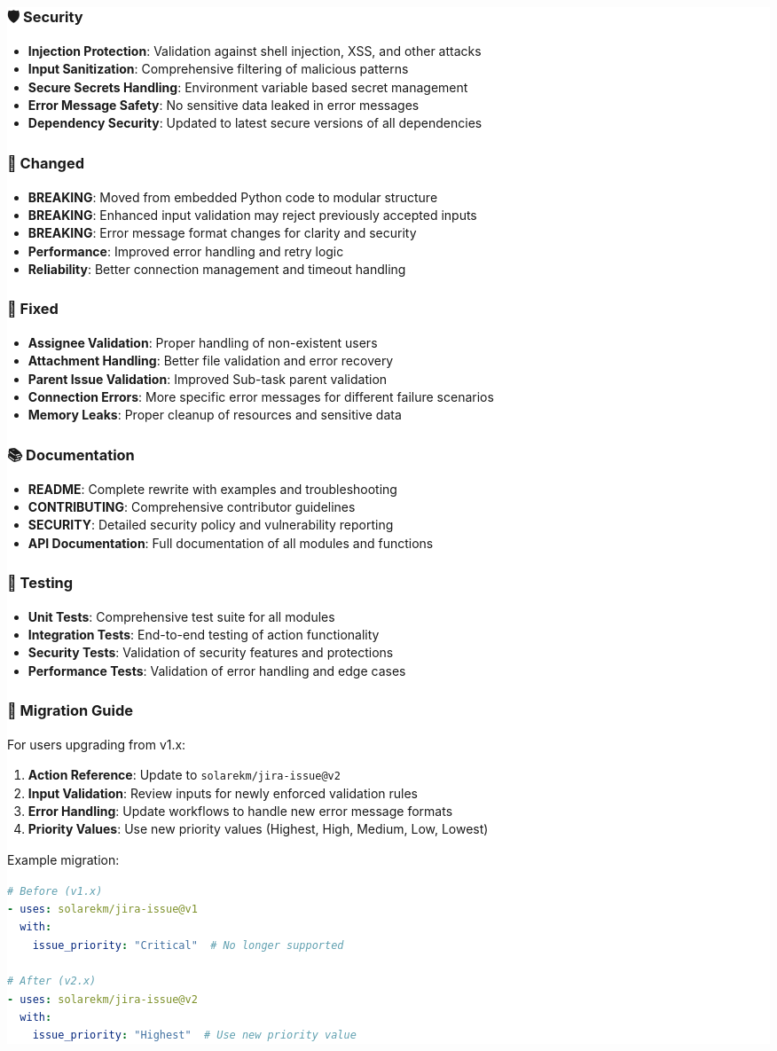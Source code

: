 ### 🛡️ Security
- **Injection Protection**: Validation against shell injection, XSS, and other attacks
- **Input Sanitization**: Comprehensive filtering of malicious patterns
- **Secure Secrets Handling**: Environment variable based secret management
- **Error Message Safety**: No sensitive data leaked in error messages
- **Dependency Security**: Updated to latest secure versions of all dependencies

### 🔧 Changed
- **BREAKING**: Moved from embedded Python code to modular structure
- **BREAKING**: Enhanced input validation may reject previously accepted inputs
- **BREAKING**: Error message format changes for clarity and security
- **Performance**: Improved error handling and retry logic
- **Reliability**: Better connection management and timeout handling

### 🐛 Fixed
- **Assignee Validation**: Proper handling of non-existent users
- **Attachment Handling**: Better file validation and error recovery
- **Parent Issue Validation**: Improved Sub-task parent validation
- **Connection Errors**: More specific error messages for different failure scenarios
- **Memory Leaks**: Proper cleanup of resources and sensitive data

### 📚 Documentation
- **README**: Complete rewrite with examples and troubleshooting
- **CONTRIBUTING**: Comprehensive contributor guidelines
- **SECURITY**: Detailed security policy and vulnerability reporting
- **API Documentation**: Full documentation of all modules and functions

### 🧪 Testing
- **Unit Tests**: Comprehensive test suite for all modules
- **Integration Tests**: End-to-end testing of action functionality
- **Security Tests**: Validation of security features and protections
- **Performance Tests**: Validation of error handling and edge cases

### 🔄 Migration Guide
For users upgrading from v1.x:

1. **Action Reference**: Update to `solarekm/jira-issue@v2`
2. **Input Validation**: Review inputs for newly enforced validation rules
3. **Error Handling**: Update workflows to handle new error message formats
4. **Priority Values**: Use new priority values (Highest, High, Medium, Low, Lowest)

Example migration:
```yaml
# Before (v1.x)
- uses: solarekm/jira-issue@v1
  with:
    issue_priority: "Critical"  # No longer supported

# After (v2.x)
- uses: solarekm/jira-issue@v2
  with:
    issue_priority: "Highest"  # Use new priority value
```
